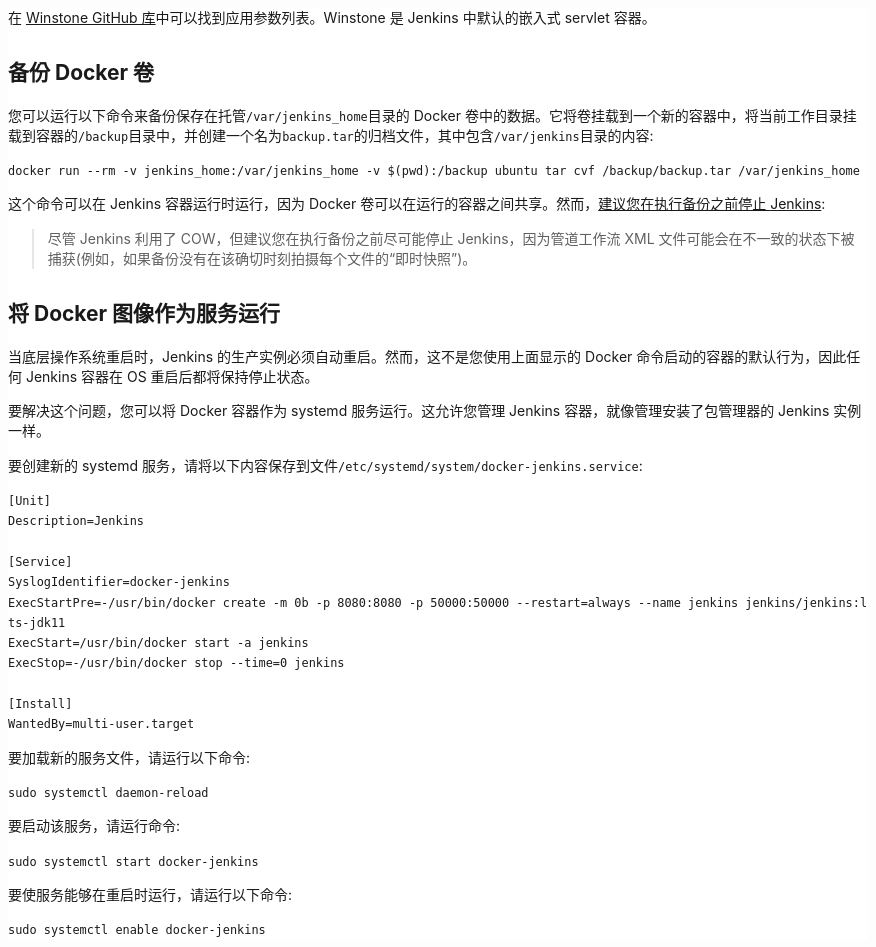 在 [Winstone GitHub 库](https://github.com/jenkinsci/winstone#command-line-options)中可以找到应用参数列表。Winstone 是 Jenkins 中默认的嵌入式 servlet 容器。

## 备份 Docker 卷

您可以运行以下命令来备份保存在托管`/var/jenkins_home`目录的 Docker 卷中的数据。它将卷挂载到一个新的容器中，将当前工作目录挂载到容器的`/backup`目录中，并创建一个名为`backup.tar`的归档文件，其中包含`/var/jenkins`目录的内容:

```
docker run --rm -v jenkins_home:/var/jenkins_home -v $(pwd):/backup ubuntu tar cvf /backup/backup.tar /var/jenkins_home 
```

这个命令可以在 Jenkins 容器运行时运行，因为 Docker 卷可以在运行的容器之间共享。然而，[建议您在执行备份之前停止 Jenkins](https://docs.cloudbees.com/docs/admin-resources/latest/backup-restore/best-practices):

> 尽管 Jenkins 利用了 COW，但建议您在执行备份之前尽可能停止 Jenkins，因为管道工作流 XML 文件可能会在不一致的状态下被捕获(例如，如果备份没有在该确切时刻拍摄每个文件的“即时快照”)。

## 将 Docker 图像作为服务运行

当底层操作系统重启时，Jenkins 的生产实例必须自动重启。然而，这不是您使用上面显示的 Docker 命令启动的容器的默认行为，因此任何 Jenkins 容器在 OS 重启后都将保持停止状态。

要解决这个问题，您可以将 Docker 容器作为 systemd 服务运行。这允许您管理 Jenkins 容器，就像管理安装了包管理器的 Jenkins 实例一样。

要创建新的 systemd 服务，请将以下内容保存到文件`/etc/systemd/system/docker-jenkins.service`:

```
[Unit]
Description=Jenkins

[Service]
SyslogIdentifier=docker-jenkins
ExecStartPre=-/usr/bin/docker create -m 0b -p 8080:8080 -p 50000:50000 --restart=always --name jenkins jenkins/jenkins:lts-jdk11
ExecStart=/usr/bin/docker start -a jenkins
ExecStop=-/usr/bin/docker stop --time=0 jenkins

[Install]
WantedBy=multi-user.target 
```

要加载新的服务文件，请运行以下命令:

```
sudo systemctl daemon-reload 
```

要启动该服务，请运行命令:

```
sudo systemctl start docker-jenkins 
```

要使服务能够在重启时运行，请运行以下命令:

```
sudo systemctl enable docker-jenkins 
```
